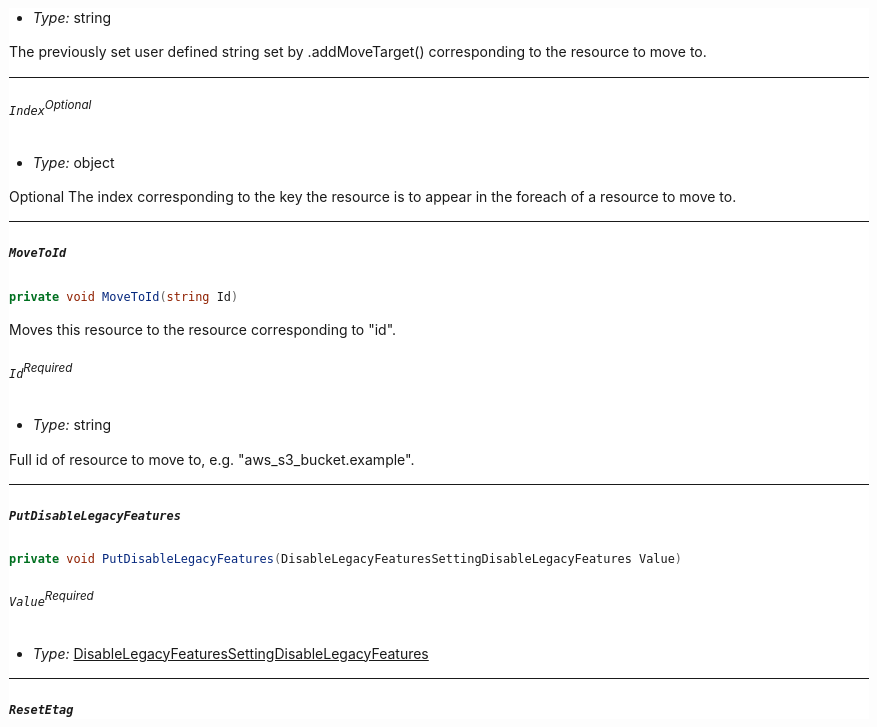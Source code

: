 - *Type:* string

The previously set user defined string set by .addMoveTarget() corresponding to the resource to move to.

---

###### `Index`<sup>Optional</sup> <a name="Index" id="@cdktf/provider-databricks.disableLegacyFeaturesSetting.DisableLegacyFeaturesSetting.moveTo.parameter.index"></a>

- *Type:* object

Optional The index corresponding to the key the resource is to appear in the foreach of a resource to move to.

---

##### `MoveToId` <a name="MoveToId" id="@cdktf/provider-databricks.disableLegacyFeaturesSetting.DisableLegacyFeaturesSetting.moveToId"></a>

```csharp
private void MoveToId(string Id)
```

Moves this resource to the resource corresponding to "id".

###### `Id`<sup>Required</sup> <a name="Id" id="@cdktf/provider-databricks.disableLegacyFeaturesSetting.DisableLegacyFeaturesSetting.moveToId.parameter.id"></a>

- *Type:* string

Full id of resource to move to, e.g. "aws_s3_bucket.example".

---

##### `PutDisableLegacyFeatures` <a name="PutDisableLegacyFeatures" id="@cdktf/provider-databricks.disableLegacyFeaturesSetting.DisableLegacyFeaturesSetting.putDisableLegacyFeatures"></a>

```csharp
private void PutDisableLegacyFeatures(DisableLegacyFeaturesSettingDisableLegacyFeatures Value)
```

###### `Value`<sup>Required</sup> <a name="Value" id="@cdktf/provider-databricks.disableLegacyFeaturesSetting.DisableLegacyFeaturesSetting.putDisableLegacyFeatures.parameter.value"></a>

- *Type:* <a href="#@cdktf/provider-databricks.disableLegacyFeaturesSetting.DisableLegacyFeaturesSettingDisableLegacyFeatures">DisableLegacyFeaturesSettingDisableLegacyFeatures</a>

---

##### `ResetEtag` <a name="ResetEtag" id="@cdktf/provider-databricks.disableLegacyFeaturesSetting.DisableLegacyFeaturesSetting.resetEtag"></a>
